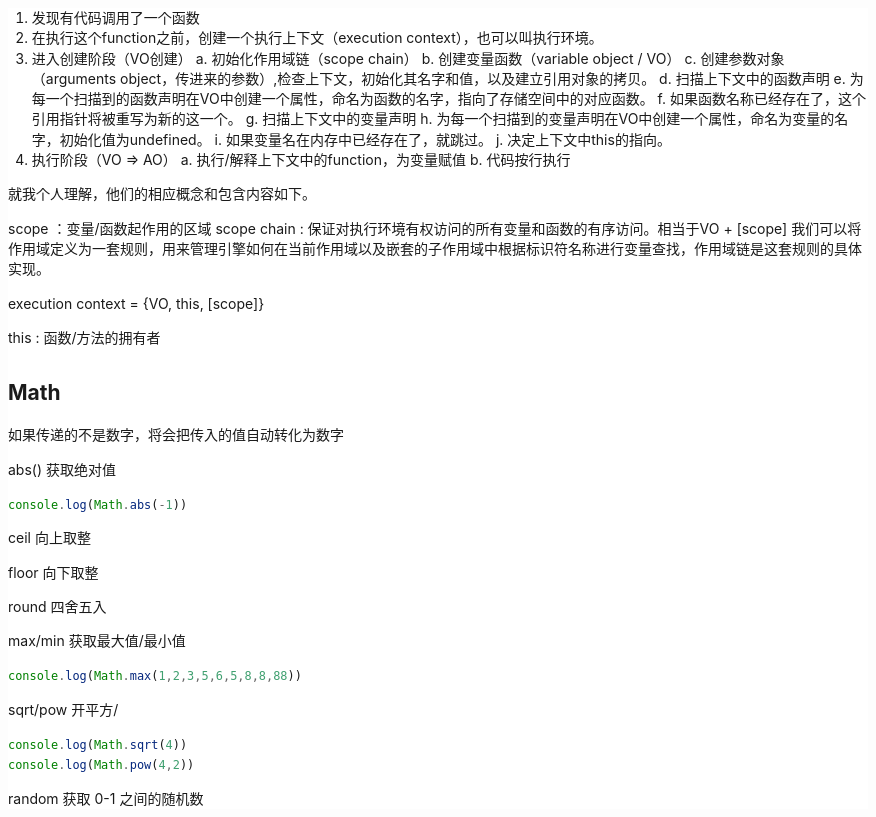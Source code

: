 1. 发现有代码调用了一个函数
2. 在执行这个function之前，创建一个执行上下文（execution context），也可以叫执行环境。
3. 进入创建阶段（VO创建）
   a. 初始化作用域链（scope chain）
   b. 创建变量函数（variable object / VO）
   c. 创建参数对象（arguments object，传进来的参数）,检查上下文，初始化其名字和值，以及建立引用对象的拷贝。
   d. 扫描上下文中的函数声明
   e. 为每一个扫描到的函数声明在VO中创建一个属性，命名为函数的名字，指向了存储空间中的对应函数。
   f. 如果函数名称已经存在了，这个引用指针将被重写为新的这一个。
   g. 扫描上下文中的变量声明
   h. 为每一个扫描到的变量声明在VO中创建一个属性，命名为变量的名字，初始化值为undefined。
   i. 如果变量名在内存中已经存在了，就跳过。
   j. 决定上下文中this的指向。
4. 执行阶段（VO => AO）
   a. 执行/解释上下文中的function，为变量赋值
   b. 代码按行执行

就我个人理解，他们的相应概念和包含内容如下。

scope ：变量/函数起作用的区域
scope chain : 保证对执行环境有权访问的所有变量和函数的有序访问。相当于VO + [scope]
我们可以将作用域定义为一套规则，用来管理引擎如何在当前作用域以及嵌套的子作用域中根据标识符名称进行变量查找，作用域链是这套规则的具体实现。

execution context = {VO, this, [scope]}

this : 函数/方法的拥有者



## Math

如果传递的不是数字，将会把传入的值自动转化为数字

abs()	获取绝对值

```js
console.log(Math.abs(-1))
```

ceil	向上取整

floor	向下取整

round	四舍五入

max/min	获取最大值/最小值

```js
console.log(Math.max(1,2,3,5,6,5,8,8,88))
```

sqrt/pow	开平方/

```js
console.log(Math.sqrt(4))
console.log(Math.pow(4,2))
```

random	获取 0-1 之间的随机数
